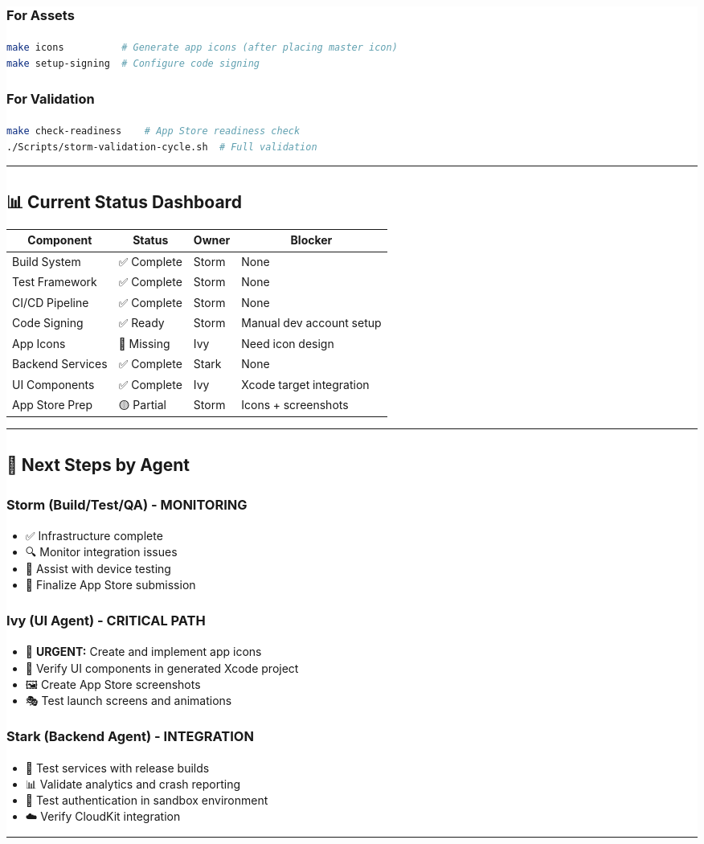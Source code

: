 ### **For Assets**
```bash
make icons          # Generate app icons (after placing master icon)
make setup-signing  # Configure code signing
```

### **For Validation**
```bash
make check-readiness    # App Store readiness check
./Scripts/storm-validation-cycle.sh  # Full validation
```

---

## 📊 Current Status Dashboard

| Component | Status | Owner | Blocker |
|-----------|--------|-------|---------|
| Build System | ✅ Complete | Storm | None |
| Test Framework | ✅ Complete | Storm | None |
| CI/CD Pipeline | ✅ Complete | Storm | None |
| Code Signing | ✅ Ready | Storm | Manual dev account setup |
| App Icons | 🔴 Missing | Ivy | Need icon design |
| Backend Services | ✅ Complete | Stark | None |
| UI Components | ✅ Complete | Ivy | Xcode target integration |
| App Store Prep | 🟡 Partial | Storm | Icons + screenshots |

---

## 🚀 Next Steps by Agent

### **Storm (Build/Test/QA) - MONITORING**
- ✅ Infrastructure complete
- 🔍 Monitor integration issues
- 📱 Assist with device testing
- 🏪 Finalize App Store submission

### **Ivy (UI Agent) - CRITICAL PATH**
- 🎨 **URGENT:** Create and implement app icons
- 📱 Verify UI components in generated Xcode project
- 🖼️ Create App Store screenshots
- 🎭 Test launch screens and animations

### **Stark (Backend Agent) - INTEGRATION**
- 🔧 Test services with release builds
- 📊 Validate analytics and crash reporting
- 🔐 Test authentication in sandbox environment
- ☁️ Verify CloudKit integration

---